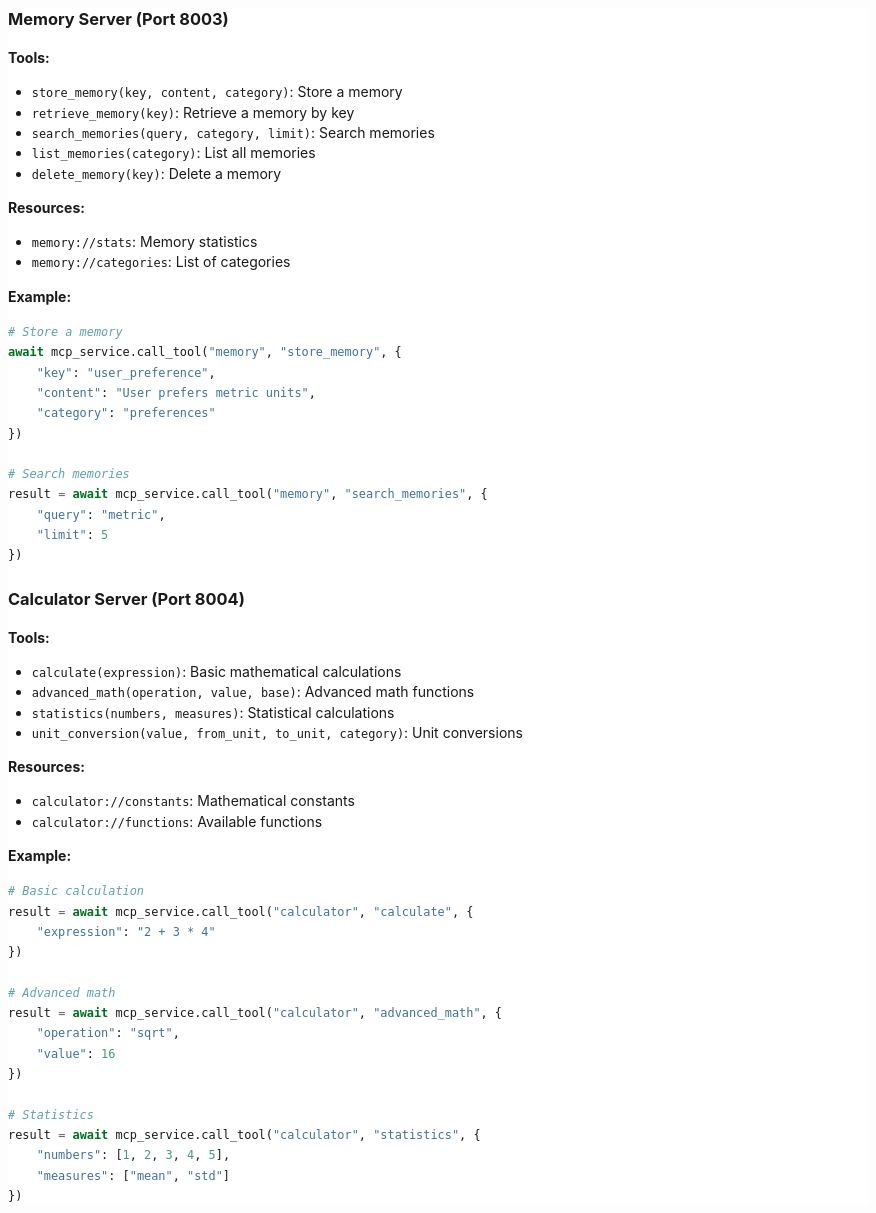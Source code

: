 ### Memory Server (Port 8003)

**Tools:**
- `store_memory(key, content, category)`: Store a memory
- `retrieve_memory(key)`: Retrieve a memory by key
- `search_memories(query, category, limit)`: Search memories
- `list_memories(category)`: List all memories
- `delete_memory(key)`: Delete a memory

**Resources:**
- `memory://stats`: Memory statistics
- `memory://categories`: List of categories

**Example:**
```python
# Store a memory
await mcp_service.call_tool("memory", "store_memory", {
    "key": "user_preference",
    "content": "User prefers metric units",
    "category": "preferences"
})

# Search memories
result = await mcp_service.call_tool("memory", "search_memories", {
    "query": "metric",
    "limit": 5
})
```

### Calculator Server (Port 8004)

**Tools:**
- `calculate(expression)`: Basic mathematical calculations
- `advanced_math(operation, value, base)`: Advanced math functions
- `statistics(numbers, measures)`: Statistical calculations
- `unit_conversion(value, from_unit, to_unit, category)`: Unit conversions

**Resources:**
- `calculator://constants`: Mathematical constants
- `calculator://functions`: Available functions

**Example:**
```python
# Basic calculation
result = await mcp_service.call_tool("calculator", "calculate", {
    "expression": "2 + 3 * 4"
})

# Advanced math
result = await mcp_service.call_tool("calculator", "advanced_math", {
    "operation": "sqrt",
    "value": 16
})

# Statistics
result = await mcp_service.call_tool("calculator", "statistics", {
    "numbers": [1, 2, 3, 4, 5],
    "measures": ["mean", "std"]
})
```
